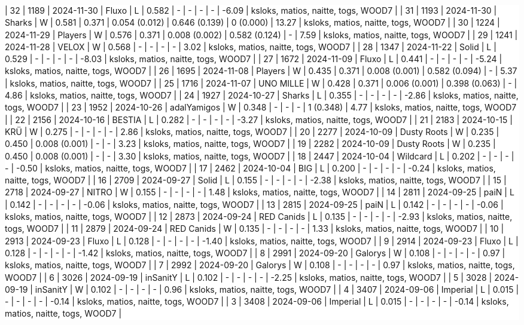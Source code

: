 |           32 |     1189 | 2024-11-30 | Fluxo          | L   | 0.582      | -            | -                | -                | -         |    -6.09 | ksloks, matios, naitte, togs, WOOD7    |
|           31 |     1193 | 2024-11-30 | Sharks         | W   | 0.581      | 0.371        | 0.054 (0.012)    | 0.646 (0.139)    | 0 (0.000) |    13.27 | ksloks, matios, naitte, togs, WOOD7    |
|           30 |     1224 | 2024-11-29 | Players        | W   | 0.576      | 0.371        | 0.008 (0.002)    | 0.582 (0.124)    | -         |     7.59 | ksloks, matios, naitte, togs, WOOD7    |
|           29 |     1241 | 2024-11-28 | VELOX          | W   | 0.568      | -            | -                | -                | -         |     3.02 | ksloks, matios, naitte, togs, WOOD7    |
|           28 |     1347 | 2024-11-22 | Solid          | L   | 0.529      | -            | -                | -                | -         |    -8.03 | ksloks, matios, naitte, togs, WOOD7    |
|           27 |     1672 | 2024-11-09 | Fluxo          | L   | 0.441      | -            | -                | -                | -         |    -5.24 | ksloks, matios, naitte, togs, WOOD7    |
|           26 |     1695 | 2024-11-08 | Players        | W   | 0.435      | 0.371        | 0.008 (0.001)    | 0.582 (0.094)    | -         |     5.37 | ksloks, matios, naitte, togs, WOOD7    |
|           25 |     1716 | 2024-11-07 | UNO MILLE      | W   | 0.428      | 0.371        | 0.006 (0.001)    | 0.398 (0.063)    | -         |     4.86 | ksloks, matios, naitte, togs, WOOD7    |
|           24 |     1927 | 2024-10-27 | Sharks         | L   | 0.355      | -            | -                | -                | -         |    -2.86 | ksloks, matios, naitte, togs, WOOD7    |
|           23 |     1952 | 2024-10-26 | adalYamigos    | W   | 0.348      | -            | -                | -                | 1 (0.348) |     4.77 | ksloks, matios, naitte, togs, WOOD7    |
|           22 |     2156 | 2024-10-16 | BESTIA         | L   | 0.282      | -            | -                | -                | -         |    -3.27 | ksloks, matios, naitte, togs, WOOD7    |
|           21 |     2183 | 2024-10-15 | KRÜ            | W   | 0.275      | -            | -                | -                | -         |     2.86 | ksloks, matios, naitte, togs, WOOD7    |
|           20 |     2277 | 2024-10-09 | Dusty Roots    | W   | 0.235      | 0.450        | 0.008 (0.001)    | -                | -         |     3.23 | ksloks, matios, naitte, togs, WOOD7    |
|           19 |     2282 | 2024-10-09 | Dusty Roots    | W   | 0.235      | 0.450        | 0.008 (0.001)    | -                | -         |     3.30 | ksloks, matios, naitte, togs, WOOD7    |
|           18 |     2447 | 2024-10-04 | Wildcard       | L   | 0.202      | -            | -                | -                | -         |    -0.50 | ksloks, matios, naitte, togs, WOOD7    |
|           17 |     2462 | 2024-10-04 | BIG            | L   | 0.200      | -            | -                | -                | -         |    -0.24 | ksloks, matios, naitte, togs, WOOD7    |
|           16 |     2709 | 2024-09-27 | Solid          | L   | 0.155      | -            | -                | -                | -         |    -2.38 | ksloks, matios, naitte, togs, WOOD7    |
|           15 |     2718 | 2024-09-27 | NITRO          | W   | 0.155      | -            | -                | -                | -         |     1.48 | ksloks, matios, naitte, togs, WOOD7    |
|           14 |     2811 | 2024-09-25 | paiN           | L   | 0.142      | -            | -                | -                | -         |    -0.06 | ksloks, matios, naitte, togs, WOOD7    |
|           13 |     2815 | 2024-09-25 | paiN           | L   | 0.142      | -            | -                | -                | -         |    -0.06 | ksloks, matios, naitte, togs, WOOD7    |
|           12 |     2873 | 2024-09-24 | RED Canids     | L   | 0.135      | -            | -                | -                | -         |    -2.93 | ksloks, matios, naitte, togs, WOOD7    |
|           11 |     2879 | 2024-09-24 | RED Canids     | W   | 0.135      | -            | -                | -                | -         |     1.33 | ksloks, matios, naitte, togs, WOOD7    |
|           10 |     2913 | 2024-09-23 | Fluxo          | L   | 0.128      | -            | -                | -                | -         |    -1.40 | ksloks, matios, naitte, togs, WOOD7    |
|            9 |     2914 | 2024-09-23 | Fluxo          | L   | 0.128      | -            | -                | -                | -         |    -1.42 | ksloks, matios, naitte, togs, WOOD7    |
|            8 |     2991 | 2024-09-20 | Galorys        | W   | 0.108      | -            | -                | -                | -         |     0.97 | ksloks, matios, naitte, togs, WOOD7    |
|            7 |     2992 | 2024-09-20 | Galorys        | W   | 0.108      | -            | -                | -                | -         |     0.97 | ksloks, matios, naitte, togs, WOOD7    |
|            6 |     3026 | 2024-09-19 | inSanitY       | L   | 0.102      | -            | -                | -                | -         |    -2.25 | ksloks, matios, naitte, togs, WOOD7    |
|            5 |     3028 | 2024-09-19 | inSanitY       | W   | 0.102      | -            | -                | -                | -         |     0.96 | ksloks, matios, naitte, togs, WOOD7    |
|            4 |     3407 | 2024-09-06 | Imperial       | L   | 0.015      | -            | -                | -                | -         |    -0.14 | ksloks, matios, naitte, togs, WOOD7    |
|            3 |     3408 | 2024-09-06 | Imperial       | L   | 0.015      | -            | -                | -                | -         |    -0.14 | ksloks, matios, naitte, togs, WOOD7    |
